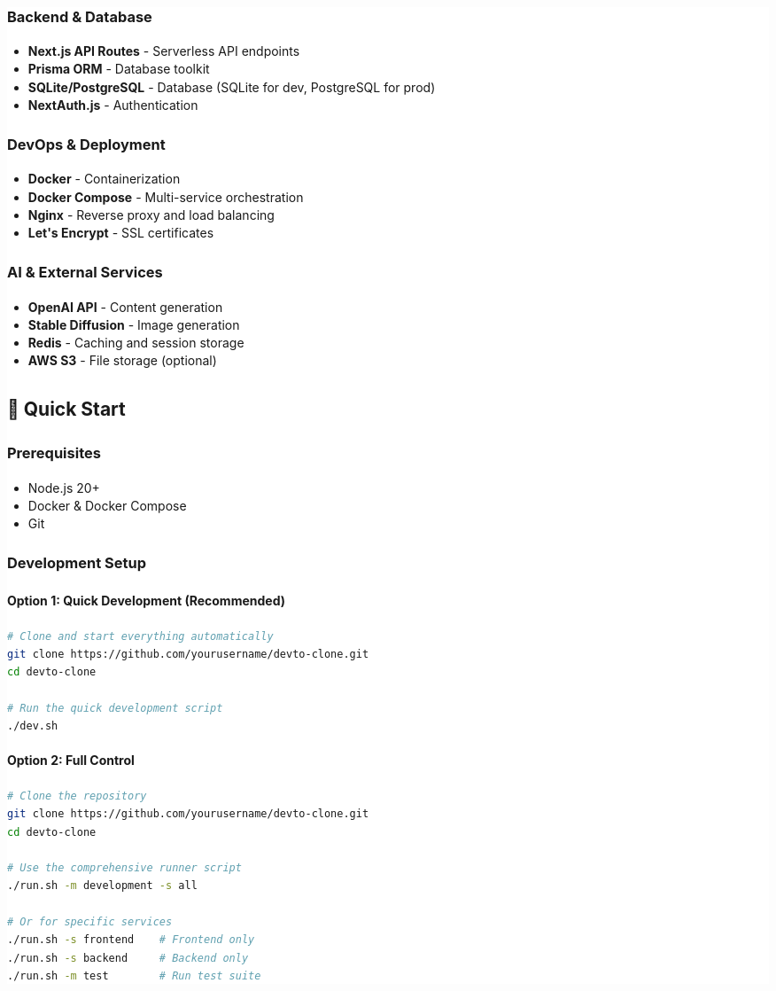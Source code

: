 ### Backend & Database
- **Next.js API Routes** - Serverless API endpoints
- **Prisma ORM** - Database toolkit
- **SQLite/PostgreSQL** - Database (SQLite for dev, PostgreSQL for prod)
- **NextAuth.js** - Authentication

### DevOps & Deployment
- **Docker** - Containerization
- **Docker Compose** - Multi-service orchestration
- **Nginx** - Reverse proxy and load balancing
- **Let's Encrypt** - SSL certificates

### AI & External Services
- **OpenAI API** - Content generation
- **Stable Diffusion** - Image generation
- **Redis** - Caching and session storage
- **AWS S3** - File storage (optional)

## 🚀 Quick Start

### Prerequisites
- Node.js 20+
- Docker & Docker Compose
- Git

### Development Setup

#### Option 1: Quick Development (Recommended)
```bash
# Clone and start everything automatically
git clone https://github.com/yourusername/devto-clone.git
cd devto-clone

# Run the quick development script
./dev.sh
```

#### Option 2: Full Control
```bash
# Clone the repository
git clone https://github.com/yourusername/devto-clone.git
cd devto-clone

# Use the comprehensive runner script
./run.sh -m development -s all

# Or for specific services
./run.sh -s frontend    # Frontend only
./run.sh -s backend     # Backend only
./run.sh -m test        # Run test suite
```
